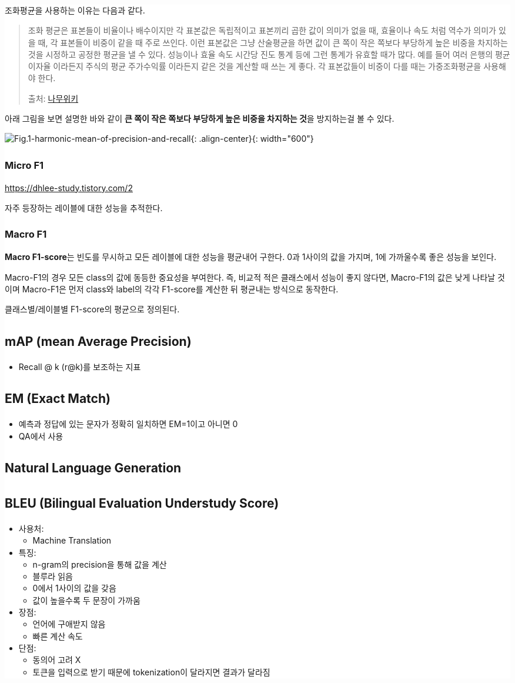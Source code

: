 조화평균을 사용하는 이유는 다음과 같다.

> 조화 평균은 표본들이 비율이나 배수이지만 각 표본값은 독립적이고 표본끼리 곱한 값이 의미가 없을 때, 효율이나 속도 처럼 역수가 의미가 있을 때, 각 표본들이 비중이 같을 때 주로 쓰인다. 
> 이런 표본값은 그냥 산술평균을 하면 값이 큰 쪽이 작은 쪽보다 부당하게 높은 비중을 차지하는 것을 시정하고 공정한 평균을 낼 수 있다. 
> 성능이나 효율 속도 시간당 진도 통계 등에 그런 통계가 유효할 때가 많다. 
> 예를 들어 여러 은행의 평균 이자율 이라든지 주식의 평균 주가수익률 이라든지 같은 것을 계산할 때 쓰는 게 좋다. 
> 각 표본값들이 비중이 다를 때는 가중조화평균을 사용해야 한다.
> 
> 출처: [나무위키](https://namu.wiki/w/%ED%8F%89%EA%B7%A0?from=%EC%A1%B0%ED%99%94%20%ED%8F%89%EA%B7%A0#s-2.3)

아래 그림을 보면 설명한 바와 같이 **큰 쪽이 작은 쪽보다 부당하게 높은 비중을 차지하는 것**을 방지하는걸 볼 수 있다.


![Fig.1-harmonic-mean-of-precision-and-recall]({{site.url}}{{site.baseurl}}/assets/posts/nlp/NLP-metrics-Fig.1.png){: .align-center}{: width="600"}


### Micro F1

https://dhlee-study.tistory.com/2

자주 등장하는 레이블에 대한 성능을 추적한다.

### Macro F1

**Macro F1-score**는 빈도를 무시하고 모든 레이블에 대한 성능을 평균내어 구한다.
0과 1사이의 값을 가지며, 1에 가까울수록 좋은 성능을 보인다.

Macro-F1의 경우 모든 class의 값에 동등한 중요성을 부여한다. 
즉, 비교적 적은 클래스에서 성능이 좋지 않다면, Macro-F1의 값은 낮게 나타날 것이며
Macro-F1은 먼저 class와 label의 각각 F1-score를 계산한 뒤 평균내는 방식으로 동작한다.

클래스별/레이블별 F1-score의 평균으로 정의된다.

## mAP (mean Average Precision)

- Recall @ k (r@k)를 보조하는 지표

## EM (Exact Match)

- 예측과 정답에 있는 문자가 정확히 일치하면 EM=1이고 아니면 0
- QA에서 사용


## Natural Language Generation

## BLEU (Bilingual Evaluation Understudy Score)

- 사용처:
  - Machine Translation
- 특징:
  - n-gram의 precision을 통해 값을 계산
  - 블루라 읽음
  - 0에서 1사이의 값을 갖음
  - 값이 높을수록 두 문장이 가까움
- 장점:
  - 언어에 구애받지 않음
  - 빠른 계산 속도
- 단점:
  - 동의어 고려 X
  - 토큰을 입력으로 받기 때문에 tokenization이 달라지면 결과가 달라짐
